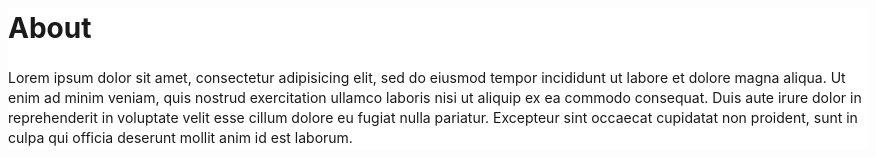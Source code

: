 <script>
  var video = document.getElementById("myVideo");

  function playPause() {
    if (video.paused) {
      video.play();
    } else {
      video.pause();
    }
  }
</script>

# About

Lorem ipsum dolor sit amet, consectetur adipisicing elit, sed do eiusmod
tempor incididunt ut labore et dolore magna aliqua. Ut enim ad minim veniam,
quis nostrud exercitation ullamco laboris nisi ut aliquip ex ea commodo
consequat. Duis aute irure dolor in reprehenderit in voluptate velit esse
cillum dolore eu fugiat nulla pariatur. Excepteur sint occaecat cupidatat non
proident, sunt in culpa qui officia deserunt mollit anim id est laborum.
